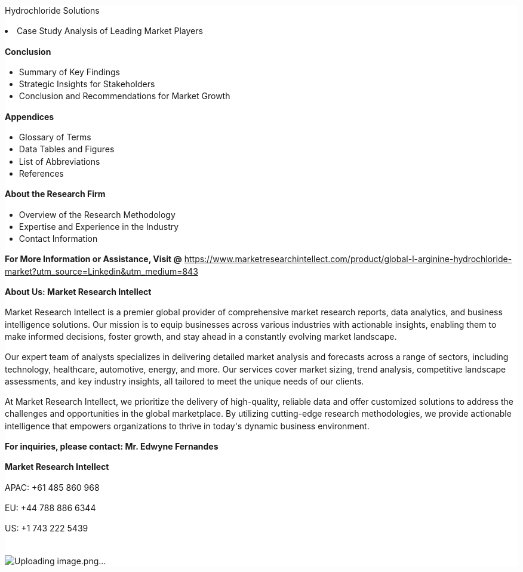 Hydrochloride Solutions</li><li>Case Study Analysis of Leading Market Players</li></ul><p><strong>Conclusion</strong></p><ul><li>Summary of Key Findings</li><li>Strategic Insights for Stakeholders</li><li>Conclusion and Recommendations for Market Growth</li></ul><p><strong>Appendices</strong></p><ul><li>Glossary of Terms</li><li>Data Tables and Figures</li><li>List of Abbreviations</li><li>References</li></ul><p><strong>About the Research Firm</strong></p><ul><li>Overview of the Research Methodology</li><li>Expertise and Experience in the Industry</li><li>Contact Information</li></ul></div><div class="article-main__content" data-test-id="publishing-text-block"><p><span class="font-[700]"><strong>For More Information or Assistance, Visit @</strong>&nbsp;<a href="https://www.marketresearchintellect.com/product/global-l-arginine-hydrochloride-market?utm_source=Linkedin&utm_medium=843">https://www.marketresearchintellect.com/product/global-l-arginine-hydrochloride-market?utm_source=Linkedin&utm_medium=843</a></span></p><p><strong>About Us: Market Research Intellect</strong></p><p>Market Research Intellect is a premier global provider of comprehensive market research reports, data analytics, and business intelligence solutions. Our mission is to equip businesses across various industries with actionable insights, enabling them to make informed decisions, foster growth, and stay ahead in a constantly evolving market landscape.</p><p>Our expert team of analysts specializes in delivering detailed market analysis and forecasts across a range of sectors, including technology, healthcare, automotive, energy, and more. Our services cover market sizing, trend analysis, competitive landscape assessments, and key industry insights, all tailored to meet the unique needs of our clients.</p><p>At Market Research Intellect, we prioritize the delivery of high-quality, reliable data and offer customized solutions to address the challenges and opportunities in the global marketplace. By utilizing cutting-edge research methodologies, we provide actionable intelligence that empowers organizations to thrive in today's dynamic business environment.</p><p><strong>For inquiries, please contact: Mr. Edwyne Fernandes</strong></p><p><strong>Market Research Intellect</strong></p><p>APAC: +61 485 860 968</p><p>EU: +44 788 886 6344</p><p>US: +1 743 222 5439</p></div><div class="article-main__content" data-test-id="publishing-text-block">&nbsp;</div>
![Uploading image.png…]()
